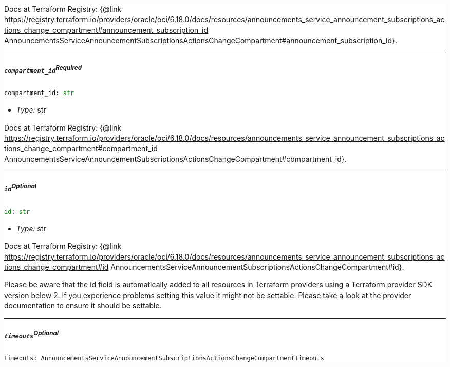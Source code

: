 Docs at Terraform Registry: {@link https://registry.terraform.io/providers/oracle/oci/6.18.0/docs/resources/announcements_service_announcement_subscriptions_actions_change_compartment#announcement_subscription_id AnnouncementsServiceAnnouncementSubscriptionsActionsChangeCompartment#announcement_subscription_id}.

---

##### `compartment_id`<sup>Required</sup> <a name="compartment_id" id="rhizo-co-terraform-provider-oci.announcementsServiceAnnouncementSubscriptionsActionsChangeCompartment.AnnouncementsServiceAnnouncementSubscriptionsActionsChangeCompartmentConfig.property.compartmentId"></a>

```python
compartment_id: str
```

- *Type:* str

Docs at Terraform Registry: {@link https://registry.terraform.io/providers/oracle/oci/6.18.0/docs/resources/announcements_service_announcement_subscriptions_actions_change_compartment#compartment_id AnnouncementsServiceAnnouncementSubscriptionsActionsChangeCompartment#compartment_id}.

---

##### `id`<sup>Optional</sup> <a name="id" id="rhizo-co-terraform-provider-oci.announcementsServiceAnnouncementSubscriptionsActionsChangeCompartment.AnnouncementsServiceAnnouncementSubscriptionsActionsChangeCompartmentConfig.property.id"></a>

```python
id: str
```

- *Type:* str

Docs at Terraform Registry: {@link https://registry.terraform.io/providers/oracle/oci/6.18.0/docs/resources/announcements_service_announcement_subscriptions_actions_change_compartment#id AnnouncementsServiceAnnouncementSubscriptionsActionsChangeCompartment#id}.

Please be aware that the id field is automatically added to all resources in Terraform providers using a Terraform provider SDK version below 2.
If you experience problems setting this value it might not be settable. Please take a look at the provider documentation to ensure it should be settable.

---

##### `timeouts`<sup>Optional</sup> <a name="timeouts" id="rhizo-co-terraform-provider-oci.announcementsServiceAnnouncementSubscriptionsActionsChangeCompartment.AnnouncementsServiceAnnouncementSubscriptionsActionsChangeCompartmentConfig.property.timeouts"></a>

```python
timeouts: AnnouncementsServiceAnnouncementSubscriptionsActionsChangeCompartmentTimeouts
```
